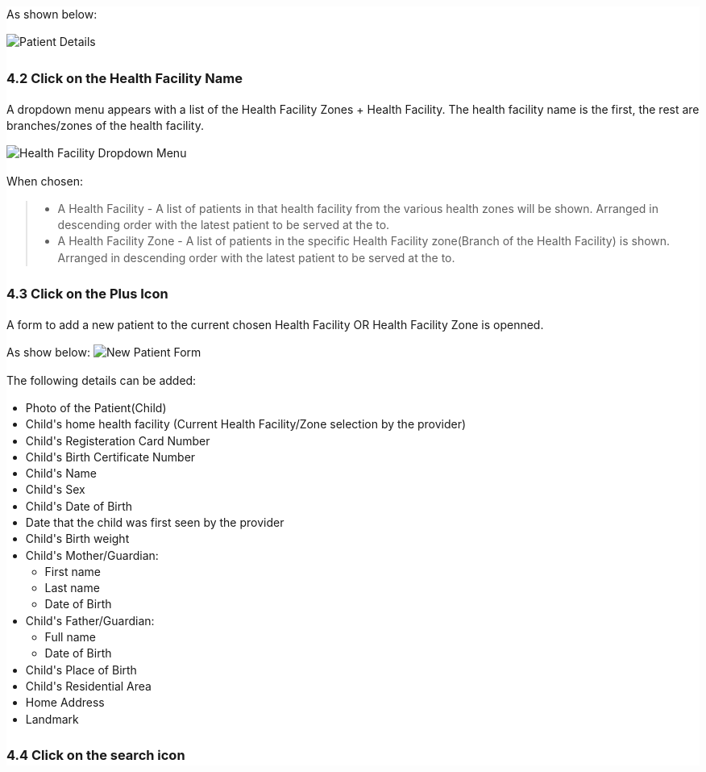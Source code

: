 
As shown below:

![Patient Details](https://user-images.githubusercontent.com/31766075/30325644-36e0fae4-97ce-11e7-8045-f2bc5236d42c.png)


### 4.2 Click on the Health Facility Name

A dropdown menu appears with a list of the Health Facility Zones + Health Facility. The health facility name is the first, the rest are branches/zones of the health facility.

![Health Facility Dropdown Menu](https://user-images.githubusercontent.com/31766075/30325653-37290410-97ce-11e7-85b2-16346528a11a.png)

When chosen:
> - A Health Facility - A list of patients in that health facility from the various health zones will be shown. Arranged in descending order with the latest patient to be served at the to.
> - A Health Facility Zone - A list of patients in the specific Health Facility zone(Branch of the Health Facility) is shown. Arranged in descending order with the latest patient to be served at the to.

### 4.3 Click on the Plus Icon

A form to add a new patient to the current chosen Health Facility OR Health Facility Zone is openned.

As show below:
![New Patient Form](https://user-images.githubusercontent.com/31766075/30325642-36daad92-97ce-11e7-8094-3c9280613a1b.png)

The following details can be added:
- Photo of the Patient(Child)
- Child's home health facility (Current Health Facility/Zone selection by the provider)
- Child's Registeration Card Number
- Child's Birth Certificate Number
- Child's Name
- Child's Sex
- Child's Date of Birth
- Date that the child was first seen by the provider
- Child's Birth weight
- Child's Mother/Guardian:
   - First name
   - Last name
   - Date of Birth
- Child's Father/Guardian:
   - Full name
   - Date of Birth
- Child's Place of Birth
- Child's Residential Area
- Home Address
- Landmark




### 4.4 Click on the search icon

